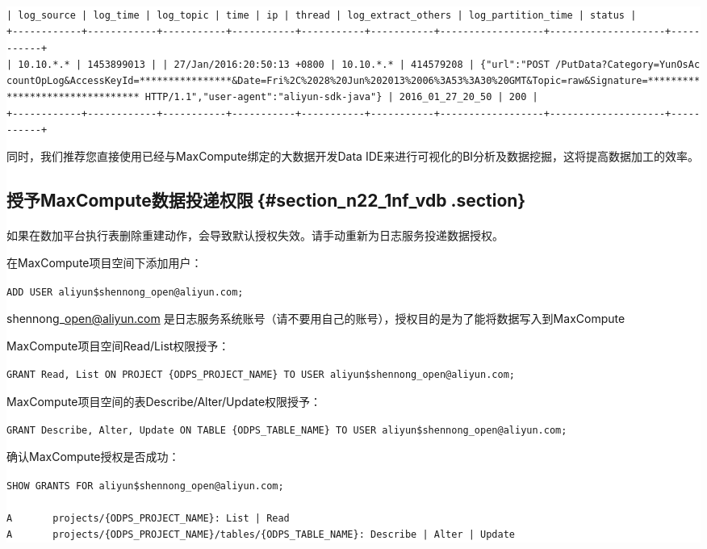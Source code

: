 ``` {#codeblock_ccd_wr5_0xf}
| log_source | log_time | log_topic | time | ip | thread | log_extract_others | log_partition_time | status |
+------------+------------+-----------+-----------+-----------+-----------+------------------+--------------------+-----------+
| 10.10.*.* | 1453899013 | | 27/Jan/2016:20:50:13 +0800 | 10.10.*.* | 414579208 | {"url":"POST /PutData?Category=YunOsAccountOpLog&AccessKeyId=****************&Date=Fri%2C%2028%20Jun%202013%2006%3A53%3A30%20GMT&Topic=raw&Signature=******************************** HTTP/1.1","user-agent":"aliyun-sdk-java"} | 2016_01_27_20_50 | 200 |
+------------+------------+-----------+-----------+-----------+-----------+------------------+--------------------+-----------+
```

同时，我们推荐您直接使用已经与MaxCompute绑定的大数据开发Data IDE来进行可视化的BI分析及数据挖掘，这将提高数据加工的效率。

## 授予MaxCompute数据投递权限 {#section_n22_1nf_vdb .section}

如果在数加平台执行表删除重建动作，会导致默认授权失效。请手动重新为日志服务投递数据授权。

在MaxCompute项目空间下添加用户：

``` {#codeblock_d31_oud_gkw}
ADD USER aliyun$shennong_open@aliyun.com;
```

shennong\_open@aliyun.com 是日志服务系统账号（请不要用自己的账号），授权目的是为了能将数据写入到MaxCompute

MaxCompute项目空间Read/List权限授予：

``` {#codeblock_cb7_mez_qo9}
GRANT Read, List ON PROJECT {ODPS_PROJECT_NAME} TO USER aliyun$shennong_open@aliyun.com;
```

MaxCompute项目空间的表Describe/Alter/Update权限授予：

``` {#codeblock_ndx_sdq_ph4}
GRANT Describe, Alter, Update ON TABLE {ODPS_TABLE_NAME} TO USER aliyun$shennong_open@aliyun.com;
```

确认MaxCompute授权是否成功：

``` {#codeblock_7jj_nzo_v9m}
SHOW GRANTS FOR aliyun$shennong_open@aliyun.com;

A       projects/{ODPS_PROJECT_NAME}: List | Read
A       projects/{ODPS_PROJECT_NAME}/tables/{ODPS_TABLE_NAME}: Describe | Alter | Update
```


